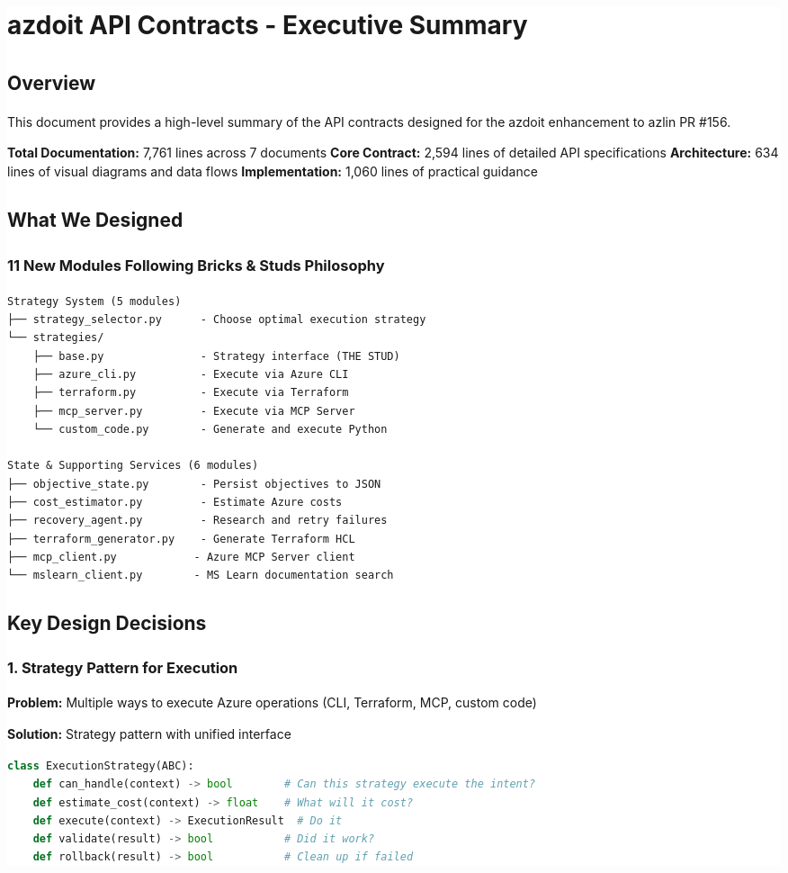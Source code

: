 # azdoit API Contracts - Executive Summary

## Overview

This document provides a high-level summary of the API contracts designed for the azdoit enhancement to azlin PR #156.

**Total Documentation:** 7,761 lines across 7 documents
**Core Contract:** 2,594 lines of detailed API specifications
**Architecture:** 634 lines of visual diagrams and data flows
**Implementation:** 1,060 lines of practical guidance

## What We Designed

### 11 New Modules Following Bricks & Studs Philosophy

```
Strategy System (5 modules)
├── strategy_selector.py      - Choose optimal execution strategy
└── strategies/
    ├── base.py               - Strategy interface (THE STUD)
    ├── azure_cli.py          - Execute via Azure CLI
    ├── terraform.py          - Execute via Terraform
    ├── mcp_server.py         - Execute via MCP Server
    └── custom_code.py        - Generate and execute Python

State & Supporting Services (6 modules)
├── objective_state.py        - Persist objectives to JSON
├── cost_estimator.py         - Estimate Azure costs
├── recovery_agent.py         - Research and retry failures
├── terraform_generator.py    - Generate Terraform HCL
├── mcp_client.py            - Azure MCP Server client
└── mslearn_client.py        - MS Learn documentation search
```

## Key Design Decisions

### 1. Strategy Pattern for Execution

**Problem:** Multiple ways to execute Azure operations (CLI, Terraform, MCP, custom code)

**Solution:** Strategy pattern with unified interface

```python
class ExecutionStrategy(ABC):
    def can_handle(context) -> bool        # Can this strategy execute the intent?
    def estimate_cost(context) -> float    # What will it cost?
    def execute(context) -> ExecutionResult  # Do it
    def validate(result) -> bool           # Did it work?
    def rollback(result) -> bool           # Clean up if failed
```
